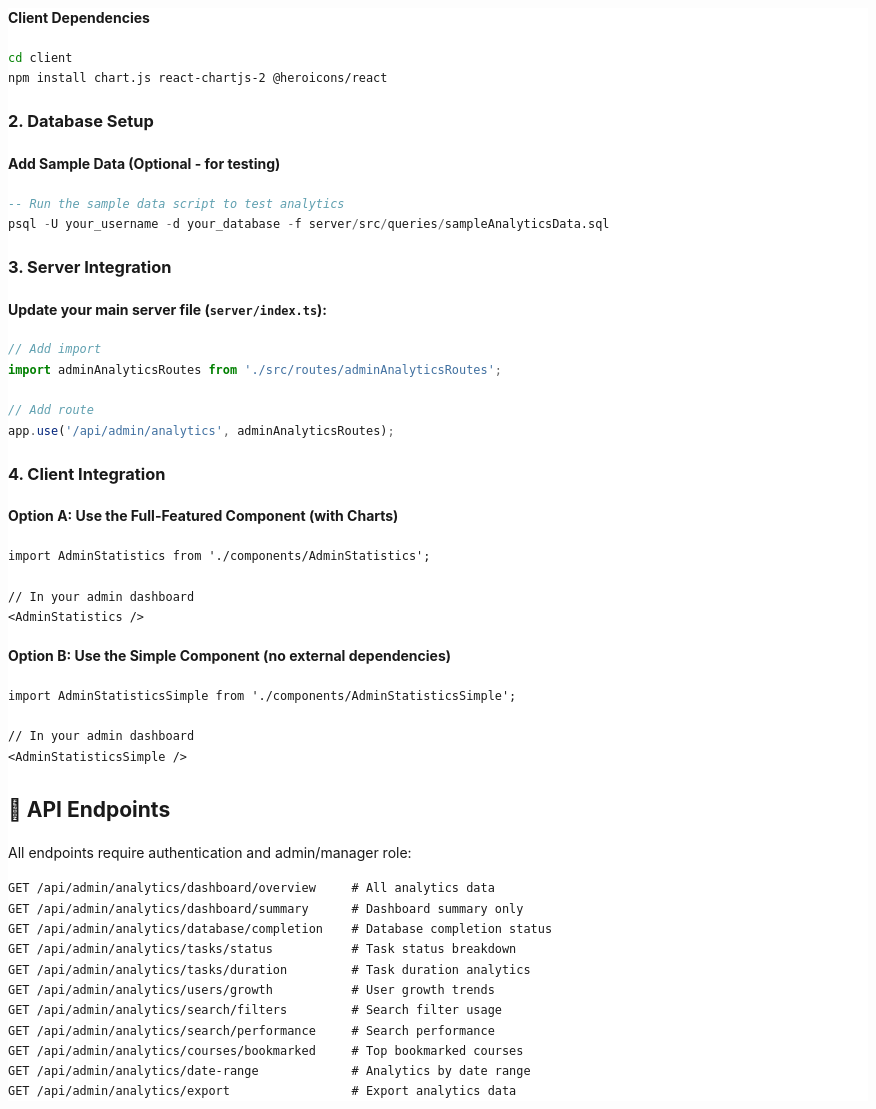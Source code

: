#### Client Dependencies
```bash
cd client
npm install chart.js react-chartjs-2 @heroicons/react
```

### 2. Database Setup

#### Add Sample Data (Optional - for testing)
```sql
-- Run the sample data script to test analytics
psql -U your_username -d your_database -f server/src/queries/sampleAnalyticsData.sql
```

### 3. Server Integration

#### Update your main server file (`server/index.ts`):
```typescript
// Add import
import adminAnalyticsRoutes from './src/routes/adminAnalyticsRoutes';

// Add route
app.use('/api/admin/analytics', adminAnalyticsRoutes);
```

### 4. Client Integration

#### Option A: Use the Full-Featured Component (with Charts)
```tsx
import AdminStatistics from './components/AdminStatistics';

// In your admin dashboard
<AdminStatistics />
```

#### Option B: Use the Simple Component (no external dependencies)
```tsx
import AdminStatisticsSimple from './components/AdminStatisticsSimple';

// In your admin dashboard
<AdminStatisticsSimple />
```

## 🔌 API Endpoints

All endpoints require authentication and admin/manager role:

```
GET /api/admin/analytics/dashboard/overview     # All analytics data
GET /api/admin/analytics/dashboard/summary      # Dashboard summary only
GET /api/admin/analytics/database/completion    # Database completion status
GET /api/admin/analytics/tasks/status           # Task status breakdown
GET /api/admin/analytics/tasks/duration         # Task duration analytics
GET /api/admin/analytics/users/growth           # User growth trends
GET /api/admin/analytics/search/filters         # Search filter usage
GET /api/admin/analytics/search/performance     # Search performance
GET /api/admin/analytics/courses/bookmarked     # Top bookmarked courses
GET /api/admin/analytics/date-range             # Analytics by date range
GET /api/admin/analytics/export                 # Export analytics data
```
